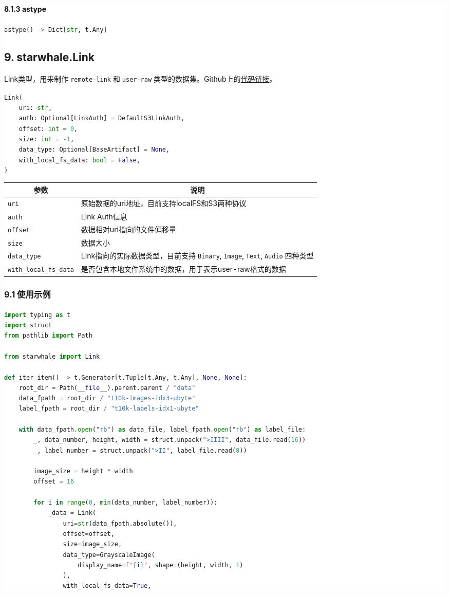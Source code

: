 #### 8.1.3 astype

```python
astype() -> Dict[str, t.Any]
```

## 9. starwhale.Link

Link类型，用来制作 `remote-link` 和 `user-raw` 类型的数据集。Github上的[代码链接](https://github.com/star-whale/starwhale/blob/dc6e6fdeae2f7c5bd0e72ccd8fb50768b1ce0826/client/starwhale/core/dataset/type.py#L432)。

```python
Link(
    uri: str,
    auth: Optional[LinkAuth] = DefaultS3LinkAuth,
    offset: int = 0,
    size: int = -1,
    data_type: Optional[BaseArtifact] = None,
    with_local_fs_data: bool = False,
)
```

|参数|说明|
|---|---|
|`uri`|原始数据的uri地址，目前支持localFS和S3两种协议|
|`auth`|Link Auth信息|
|`offset`|数据相对uri指向的文件偏移量|
|`size`|数据大小|
|`data_type`|Link指向的实际数据类型，目前支持 `Binary`, `Image`, `Text`, `Audio` 四种类型|
|`with_local_fs_data`|是否包含本地文件系统中的数据，用于表示user-raw格式的数据|

### 9.1 使用示例

```python
import typing as t
import struct
from pathlib import Path

from starwhale import Link

def iter_item() -> t.Generator[t.Tuple[t.Any, t.Any], None, None]:
    root_dir = Path(__file__).parent.parent / "data"
    data_fpath = root_dir / "t10k-images-idx3-ubyte"
    label_fpath = root_dir / "t10k-labels-idx1-ubyte"

    with data_fpath.open("rb") as data_file, label_fpath.open("rb") as label_file:
        _, data_number, height, width = struct.unpack(">IIII", data_file.read(16))
        _, label_number = struct.unpack(">II", label_file.read(8))

        image_size = height * width
        offset = 16

        for i in range(0, min(data_number, label_number)):
            _data = Link(
                uri=str(data_fpath.absolute()),
                offset=offset,
                size=image_size,
                data_type=GrayscaleImage(
                    display_name=f"{i}", shape=(height, width, 1)
                ),
                with_local_fs_data=True,
```